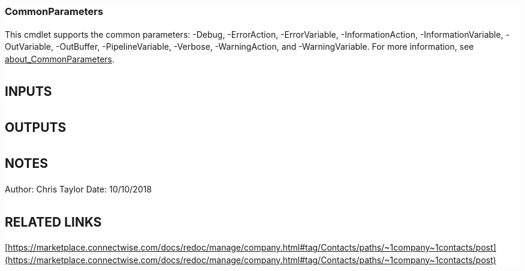 ### CommonParameters
This cmdlet supports the common parameters: -Debug, -ErrorAction, -ErrorVariable, -InformationAction, -InformationVariable, -OutVariable, -OutBuffer, -PipelineVariable, -Verbose, -WarningAction, and -WarningVariable. For more information, see [about_CommonParameters](http://go.microsoft.com/fwlink/?LinkID=113216).

## INPUTS

## OUTPUTS

## NOTES
Author: Chris Taylor Date: 10/10/2018

## RELATED LINKS

[https://marketplace.connectwise.com/docs/redoc/manage/company.html#tag/Contacts/paths/~1company~1contacts/post](https://marketplace.connectwise.com/docs/redoc/manage/company.html#tag/Contacts/paths/~1company~1contacts/post)

